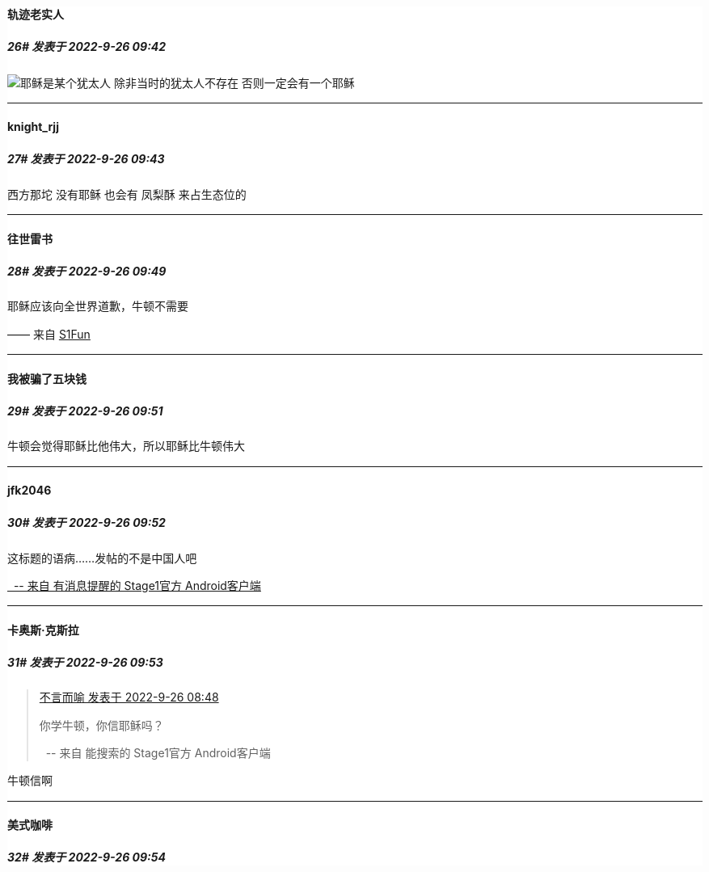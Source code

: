 ####  轨迹老实人  
##### 26#       发表于 2022-9-26 09:42

<img src="https://static.saraba1st.com/image/smiley/face2017/067.png" referrerpolicy="no-referrer">耶稣是某个犹太人 除非当时的犹太人不存在 否则一定会有一个耶稣

*****

####  knight_rjj  
##### 27#       发表于 2022-9-26 09:43

西方那坨 没有耶稣 也会有 凤梨酥 来占生态位的    

*****

####  往世雷书  
##### 28#       发表于 2022-9-26 09:49

耶稣应该向全世界道歉，牛顿不需要

—— 来自 [S1Fun](https://s1fun.koalcat.com)

*****

####  我被骗了五块钱  
##### 29#       发表于 2022-9-26 09:51

牛顿会觉得耶稣比他伟大，所以耶稣比牛顿伟大

*****

####  jfk2046  
##### 30#       发表于 2022-9-26 09:52

这标题的语病……发帖的不是中国人吧

[  -- 来自 有消息提醒的 Stage1官方 Android客户端](https://www.coolapk.com/apk/140634)



*****

####  卡奥斯·克斯拉  
##### 31#       发表于 2022-9-26 09:53

<blockquote><a href="httphttps://bbs.saraba1st.com/2b/forum.php?mod=redirect&amp;goto=findpost&amp;pid=57651197&amp;ptid=2096665" target="_blank">不言而喻 发表于 2022-9-26 08:48</a>

你学牛顿，你信耶稣吗？

  -- 来自 能搜索的 Stage1官方 Android客户端</blockquote>
牛顿信啊

*****

####  美式咖啡  
##### 32#       发表于 2022-9-26 09:54
